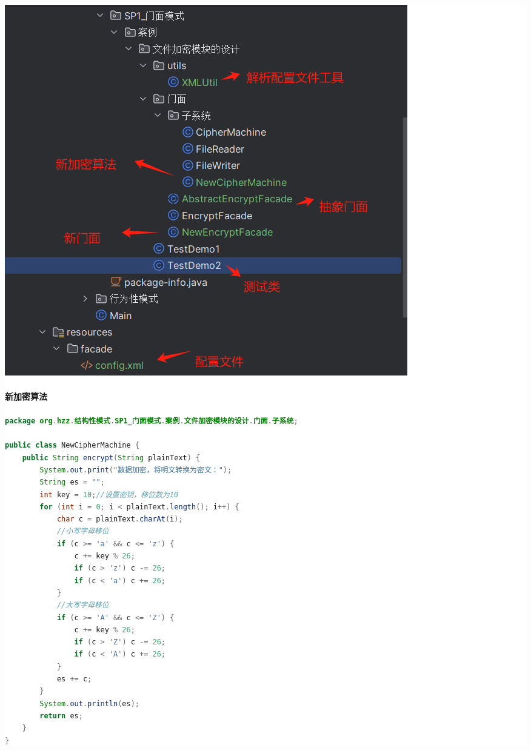 ![image-20240327205421549](/images/designpattern/image-20240327205421549.png)

#### 新加密算法

```java
package org.hzz.结构性模式.SP1_门面模式.案例.文件加密模块的设计.门面.子系统;

public class NewCipherMachine {
    public String encrypt(String plainText) {
        System.out.print("数据加密，将明文转换为密文：");
        String es = "";
        int key = 10;//设置密钥，移位数为10
        for (int i = 0; i < plainText.length(); i++) {
            char c = plainText.charAt(i);
            //小写字母移位
            if (c >= 'a' && c <= 'z') {
                c += key % 26;
                if (c > 'z') c -= 26;
                if (c < 'a') c += 26;
            }
            //大写字母移位
            if (c >= 'A' && c <= 'Z') {
                c += key % 26;
                if (c > 'Z') c -= 26;
                if (c < 'A') c += 26;
            }
            es += c;
        }
        System.out.println(es);
        return es;
    }
}
```
